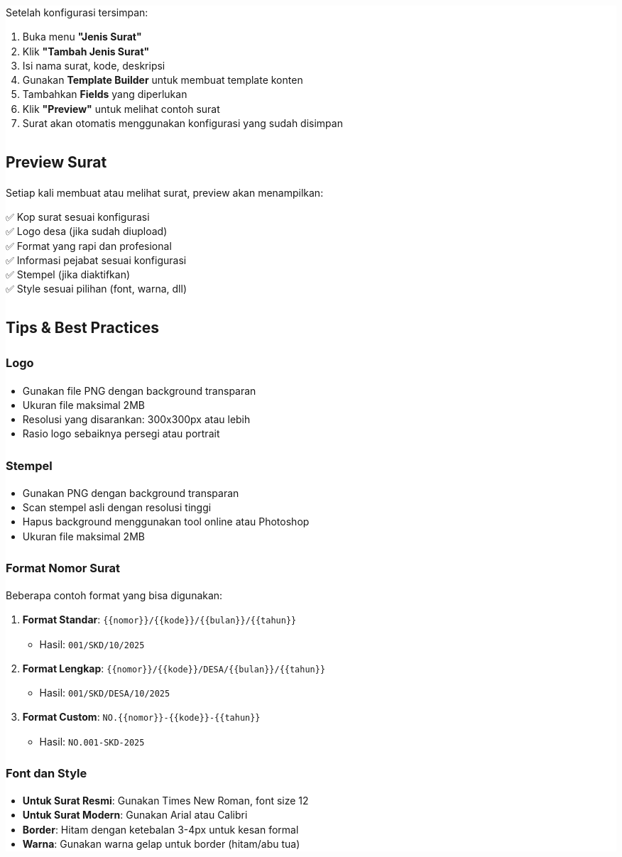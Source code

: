 Setelah konfigurasi tersimpan:

1. Buka menu **"Jenis Surat"**
2. Klik **"Tambah Jenis Surat"**
3. Isi nama surat, kode, deskripsi
4. Gunakan **Template Builder** untuk membuat template konten
5. Tambahkan **Fields** yang diperlukan
6. Klik **"Preview"** untuk melihat contoh surat
7. Surat akan otomatis menggunakan konfigurasi yang sudah disimpan

## Preview Surat

Setiap kali membuat atau melihat surat, preview akan menampilkan:

✅ Kop surat sesuai konfigurasi  
✅ Logo desa (jika sudah diupload)  
✅ Format yang rapi dan profesional  
✅ Informasi pejabat sesuai konfigurasi  
✅ Stempel (jika diaktifkan)  
✅ Style sesuai pilihan (font, warna, dll)  

## Tips & Best Practices

### Logo

- Gunakan file PNG dengan background transparan
- Ukuran file maksimal 2MB
- Resolusi yang disarankan: 300x300px atau lebih
- Rasio logo sebaiknya persegi atau portrait

### Stempel

- Gunakan PNG dengan background transparan
- Scan stempel asli dengan resolusi tinggi
- Hapus background menggunakan tool online atau Photoshop
- Ukuran file maksimal 2MB

### Format Nomor Surat

Beberapa contoh format yang bisa digunakan:

1. **Format Standar**: `{{nomor}}/{{kode}}/{{bulan}}/{{tahun}}`
   - Hasil: `001/SKD/10/2025`

2. **Format Lengkap**: `{{nomor}}/{{kode}}/DESA/{{bulan}}/{{tahun}}`
   - Hasil: `001/SKD/DESA/10/2025`

3. **Format Custom**: `NO.{{nomor}}-{{kode}}-{{tahun}}`
   - Hasil: `NO.001-SKD-2025`

### Font dan Style

- **Untuk Surat Resmi**: Gunakan Times New Roman, font size 12
- **Untuk Surat Modern**: Gunakan Arial atau Calibri
- **Border**: Hitam dengan ketebalan 3-4px untuk kesan formal
- **Warna**: Gunakan warna gelap untuk border (hitam/abu tua)
